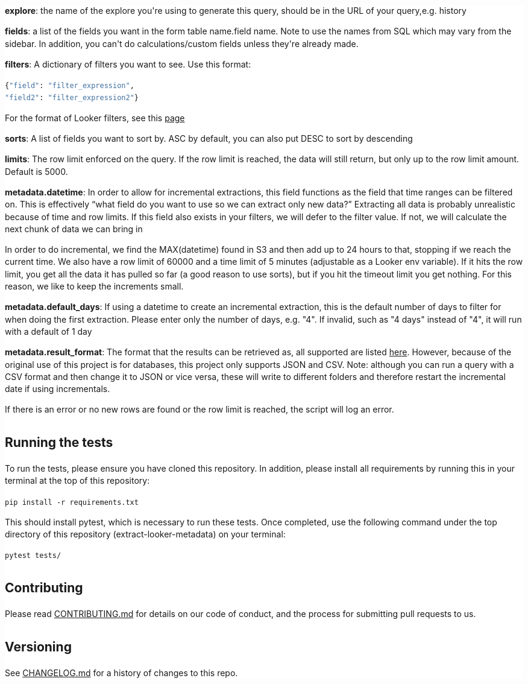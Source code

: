 **explore**: the name of the explore you're using to generate this query, should be in the URL of your query,e.g. history

**fields**: a list of the fields you want in the form table name.field name. Note to use the names from SQL which may vary from the sidebar. In addition, you can't do calculations/custom fields unless they're already made.

**filters**: A dictionary of filters you want to see. Use this format:

```python
{"field": "filter_expression",
"field2": "filter_expression2"}
```

For the format of Looker filters, see this [page](https://docs.looker.com/reference/filter-expressions)

**sorts**: A list of fields you want to sort by. ASC by default, you can also put DESC to sort by descending

**limits**: The row limit enforced on the query. If the row limit is reached, the data will still return, but only up to the row limit amount. Default is 5000.

**metadata.datetime**: In order to allow for incremental extractions, this field functions as the field that time ranges can be filtered on. This is effectively “what field do you want to use so we can extract only new data?” Extracting all data is probably unrealistic because of time and row limits. If this field also exists in your filters, we will defer to the filter value. If not, we will calculate the next chunk of data we can bring in

In order to do incremental, we find the MAX(datetime) found in S3 and then add up to 24 hours to that, stopping if we reach the current time. We also have a row limit of 60000 and a time limit of 5 minutes (adjustable as a Looker env variable). If it hits the row limit, you get all the data it has pulled so far (a good reason to use sorts), but if you hit the timeout limit you get nothing. For this reason, we like to keep the increments small.

**metadata.default_days**: If using a datetime to create an incremental extraction, this is the default number of days to filter for when doing the first extraction. Please enter only the number of days, e.g. "4".
If invalid, such as "4 days" instead of "4", it will run with a default of 1 day

**metadata.result_format**: The format that the results can be retrieved as, all supported are listed [here](https://docs.looker.com/reference/api-and-integration/api-reference/v3.1/query). However, because of the original use of this project is for databases, this project only supports JSON and CSV.
Note: although you can run a query with a CSV format and then change it to JSON or vice versa, these will write to different folders and therefore restart the incremental date if using incrementals.

If there is an error or no new rows are found or the row limit is reached, the script will log an error.

## Running the tests

To run the tests, please ensure you have cloned this repository. In addition, please install all requirements by running this in your terminal at the top of this repository:

```pip install -r requirements.txt```

This should install pytest, which is necessary to run these tests. Once completed, use the following command under the top directory of this repository (extract-looker-metadata) on your terminal:

```pytest tests/```

## Contributing

Please read [CONTRIBUTING.md](CONTRIBUTING.md) for details on our code of conduct,
and the process for submitting pull requests to us.

## Versioning

See [CHANGELOG.md](CHANGELOG.md) for a history of changes to this repo.
```
